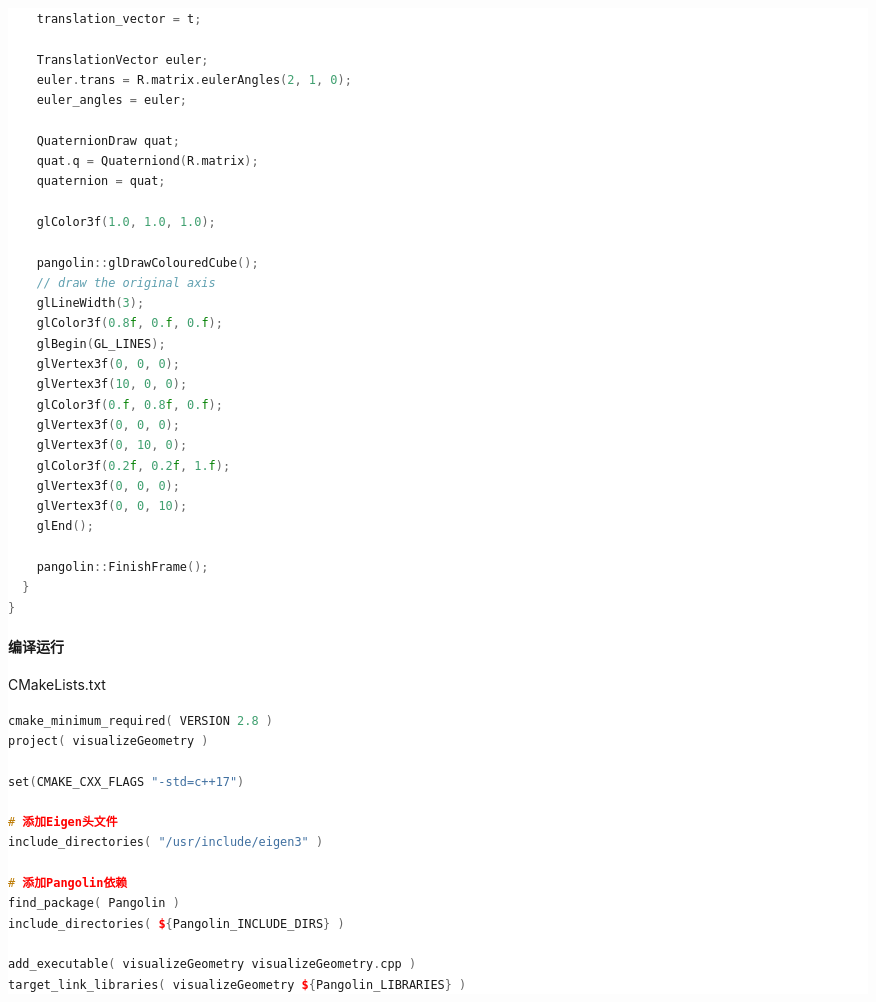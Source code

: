 ```c++
    translation_vector = t;

    TranslationVector euler;
    euler.trans = R.matrix.eulerAngles(2, 1, 0);
    euler_angles = euler;

    QuaternionDraw quat;
    quat.q = Quaterniond(R.matrix);
    quaternion = quat;

    glColor3f(1.0, 1.0, 1.0);

    pangolin::glDrawColouredCube();
    // draw the original axis
    glLineWidth(3);
    glColor3f(0.8f, 0.f, 0.f);
    glBegin(GL_LINES);
    glVertex3f(0, 0, 0);
    glVertex3f(10, 0, 0);
    glColor3f(0.f, 0.8f, 0.f);
    glVertex3f(0, 0, 0);
    glVertex3f(0, 10, 0);
    glColor3f(0.2f, 0.2f, 1.f);
    glVertex3f(0, 0, 0);
    glVertex3f(0, 0, 10);
    glEnd();

    pangolin::FinishFrame();
  }
}
```

#### 编译运行

CMakeLists.txt

```c++
cmake_minimum_required( VERSION 2.8 )
project( visualizeGeometry )

set(CMAKE_CXX_FLAGS "-std=c++17")

# 添加Eigen头文件
include_directories( "/usr/include/eigen3" )

# 添加Pangolin依赖
find_package( Pangolin )
include_directories( ${Pangolin_INCLUDE_DIRS} )

add_executable( visualizeGeometry visualizeGeometry.cpp )
target_link_libraries( visualizeGeometry ${Pangolin_LIBRARIES} )
```
